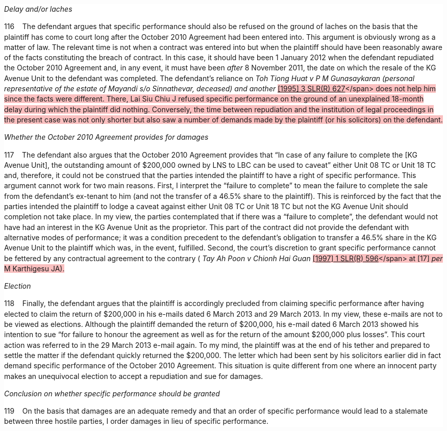 _Delay and/or laches_ 

116    The defendant argues that specific performance should also be refused on the ground of laches on the basis that the plaintiff has come to court long after the October 2010 Agreement had been entered into. This argument is obviously wrong as a matter of law. The relevant time is not when a contract was entered into but when the plaintiff should have been reasonably aware of the facts constituting the breach of contract. In this case, it should have been 1 January 2012 when the defendant repudiated the October 2010 Agreement and, in any event, it must have been _after_ 8 November 2011, the date on which the resale of the KG Avenue Unit to the defendant was completed. The defendant’s reliance on _Toh Tiong Huat v P M Gunasaykaran (personal representative of the estate of Mayandi s/o Sinnathevar, deceased) and another_ <span style="background-color: #FAC0C0" class="citation">[[1995] 3 SLR(R) 627]("https://www.open.gov.sg")</span> does not help him since the facts were different. There, Lai Siu Chiu J refused specific performance on the ground of an unexplained 18-month delay during which the plaintiff did nothing. Conversely, the time between repudiation and the institution of legal proceedings in the present case was not only shorter but also saw a number of demands made by the plaintiff (or his solicitors) on the defendant. 

_Whether the October 2010 Agreement provides for damages_ 

117    The defendant also argues that the October 2010 Agreement provides that “In case of any failure to complete the [KG Avenue Unit], the outstanding amount of $200,000 owned by LNS to LBC can be used to caveat” either Unit 08 TC or Unit 18 TC and, therefore, it could not be construed that the parties intended the plaintiff to have a right of specific performance. This argument cannot work for two main reasons. First, I interpret the “failure to complete” to mean the failure to complete the sale from the defendant’s ex-tenant to him (and not the transfer of a 46.5% share to the plaintiff). This is reinforced by the fact that the parties intended the plaintiff to lodge a caveat against either Unit 08 TC or Unit 18 TC but not the KG Avenue Unit should completion not take place. In my view, the parties contemplated that if there was a “failure to complete”, the defendant would not have had an interest in the KG Avenue Unit as the proprietor. This part of the contract did not provide the defendant with alternative modes of performance; it was a condition precedent to the defendant’s obligation to transfer a 46.5% share in the KG Avenue Unit to the plaintiff which was, in the event, fulfilled. Second, the court’s discretion to grant specific performance cannot be fettered by any contractual agreement to the contrary ( _Tay Ah Poon v Chionh Hai Guan_ <span style="background-color: #FAC0C0" class="citation">[[1997] 1 SLR(R) 596]("https://www.open.gov.sg")</span> at [17] _per_ M Karthigesu JA). 


_Election_ 

118    Finally, the defendant argues that the plaintiff is accordingly precluded from claiming specific performance after having elected to claim the return of $200,000 in his e-mails dated 6 March 2013 and 29 March 2013. In my view, these e-mails are not to be viewed as elections. Although the plaintiff demanded the return of $200,000, his e-mail dated 6 March 2013 showed his intention to sue “for failure to honour the agreement as well as for the return of the amount $200,000 plus losses”. This court action was referred to in the 29 March 2013 e-mail again. To my mind, the plaintiff was at the end of his tether and prepared to settle the matter if the defendant quickly returned the $200,000. The letter which had been sent by his solicitors earlier did in fact demand specific performance of the October 2010 Agreement. This situation is quite different from one where an innocent party makes an unequivocal election to accept a repudiation and sue for damages. 

_Conclusion on whether specific performance should be granted_ 

119    On the basis that damages are an adequate remedy and that an order of specific performance would lead to a stalemate between three hostile parties, I order damages in lieu of specific performance. 
